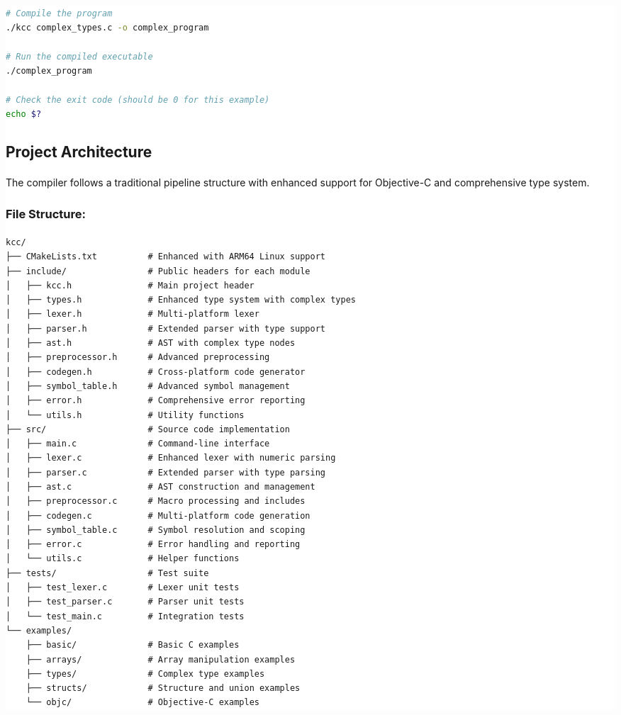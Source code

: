 ```bash
# Compile the program
./kcc complex_types.c -o complex_program

# Run the compiled executable
./complex_program

# Check the exit code (should be 0 for this example)
echo $?
```

## Project Architecture

The compiler follows a traditional pipeline structure with enhanced support for Objective-C and comprehensive type system.

### File Structure:

```
kcc/
├── CMakeLists.txt          # Enhanced with ARM64 Linux support
├── include/                # Public headers for each module
│   ├── kcc.h               # Main project header
│   ├── types.h             # Enhanced type system with complex types
│   ├── lexer.h             # Multi-platform lexer
│   ├── parser.h            # Extended parser with type support
│   ├── ast.h               # AST with complex type nodes
│   ├── preprocessor.h      # Advanced preprocessing
│   ├── codegen.h           # Cross-platform code generator
│   ├── symbol_table.h      # Advanced symbol management
│   ├── error.h             # Comprehensive error reporting
│   └── utils.h             # Utility functions
├── src/                    # Source code implementation
│   ├── main.c              # Command-line interface
│   ├── lexer.c             # Enhanced lexer with numeric parsing
│   ├── parser.c            # Extended parser with type parsing
│   ├── ast.c               # AST construction and management
│   ├── preprocessor.c      # Macro processing and includes
│   ├── codegen.c           # Multi-platform code generation
│   ├── symbol_table.c      # Symbol resolution and scoping
│   ├── error.c             # Error handling and reporting
│   └── utils.c             # Helper functions
├── tests/                  # Test suite
│   ├── test_lexer.c        # Lexer unit tests
│   ├── test_parser.c       # Parser unit tests
│   └── test_main.c         # Integration tests
└── examples/
    ├── basic/              # Basic C examples
    ├── arrays/             # Array manipulation examples
    ├── types/              # Complex type examples
    ├── structs/            # Structure and union examples
    └── objc/               # Objective-C examples
```
